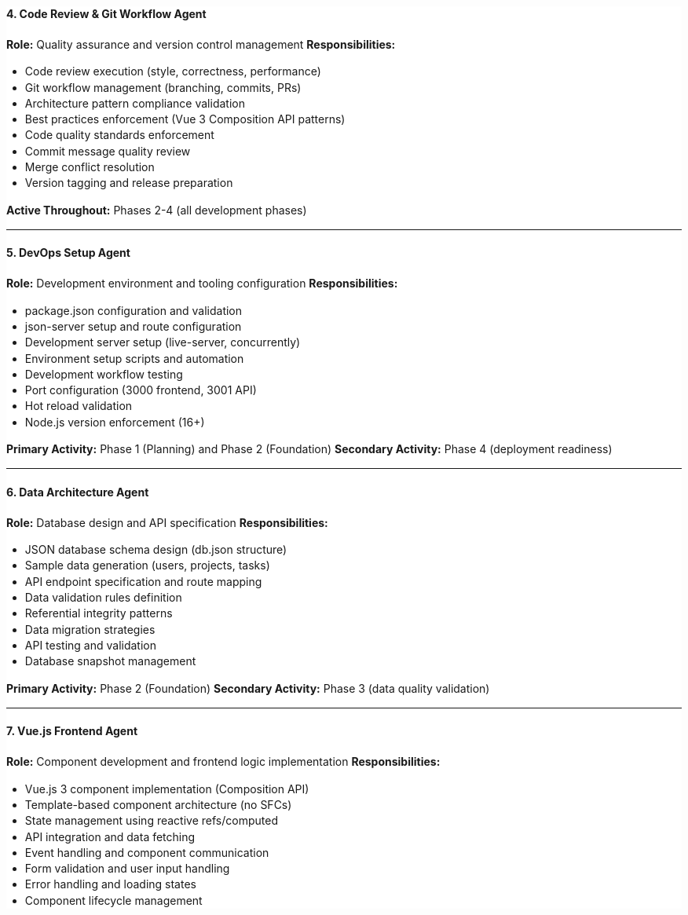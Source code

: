 
#### 4. Code Review & Git Workflow Agent
**Role:** Quality assurance and version control management
**Responsibilities:**
- Code review execution (style, correctness, performance)
- Git workflow management (branching, commits, PRs)
- Architecture pattern compliance validation
- Best practices enforcement (Vue 3 Composition API patterns)
- Code quality standards enforcement
- Commit message quality review
- Merge conflict resolution
- Version tagging and release preparation

**Active Throughout:** Phases 2-4 (all development phases)

---

#### 5. DevOps Setup Agent
**Role:** Development environment and tooling configuration
**Responsibilities:**
- package.json configuration and validation
- json-server setup and route configuration
- Development server setup (live-server, concurrently)
- Environment setup scripts and automation
- Development workflow testing
- Port configuration (3000 frontend, 3001 API)
- Hot reload validation
- Node.js version enforcement (16+)

**Primary Activity:** Phase 1 (Planning) and Phase 2 (Foundation)
**Secondary Activity:** Phase 4 (deployment readiness)

---

#### 6. Data Architecture Agent
**Role:** Database design and API specification
**Responsibilities:**
- JSON database schema design (db.json structure)
- Sample data generation (users, projects, tasks)
- API endpoint specification and route mapping
- Data validation rules definition
- Referential integrity patterns
- Data migration strategies
- API testing and validation
- Database snapshot management

**Primary Activity:** Phase 2 (Foundation)
**Secondary Activity:** Phase 3 (data quality validation)

---

#### 7. Vue.js Frontend Agent
**Role:** Component development and frontend logic implementation
**Responsibilities:**
- Vue.js 3 component implementation (Composition API)
- Template-based component architecture (no SFCs)
- State management using reactive refs/computed
- API integration and data fetching
- Event handling and component communication
- Form validation and user input handling
- Error handling and loading states
- Component lifecycle management
